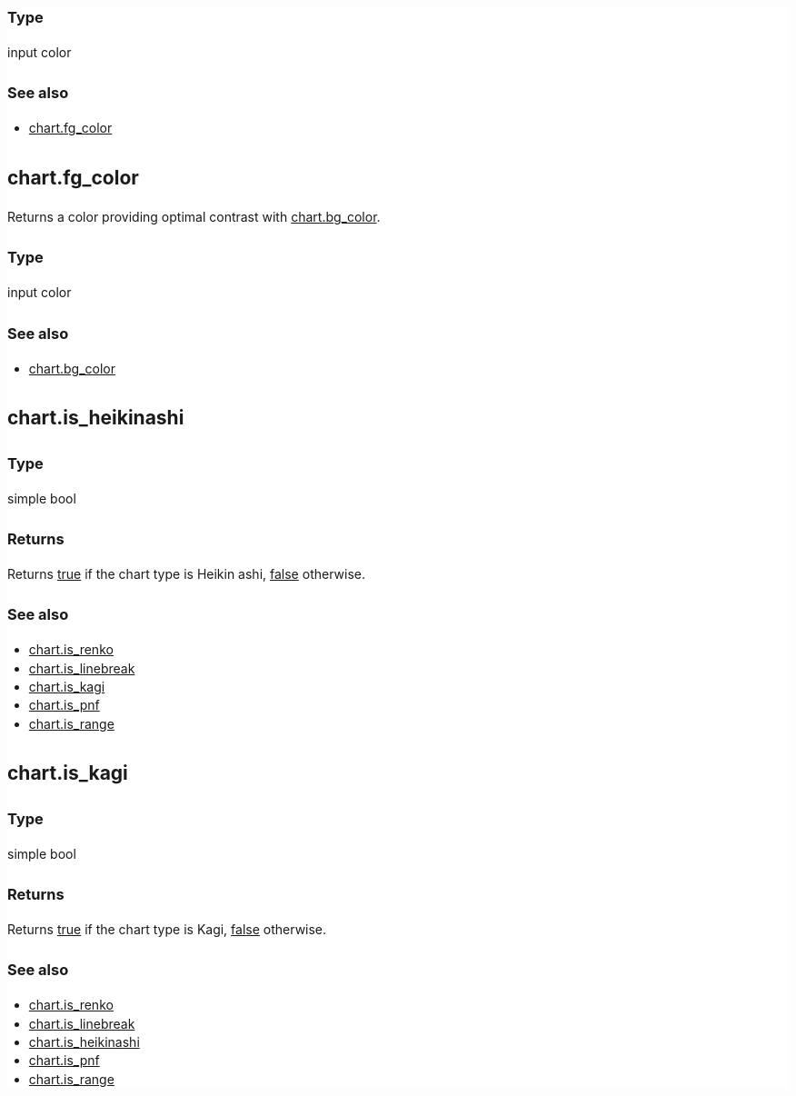 ### Type

input color

### See also

* [chart.fg_color](#var_chart.fg_color)

## chart.fg_color

Returns a color providing optimal contrast with [chart.bg_color](#var_chart.bg_color).

### Type

input color

### See also

* [chart.bg_color](#var_chart.bg_color)

## chart.is_heikinashi

### Type

simple bool

### Returns

Returns [true](#op_true) if the chart type is Heikin ashi, [false](#op_false) otherwise.

### See also

* [chart.is_renko](#var_chart.is_renko)
* [chart.is_linebreak](#var_chart.is_linebreak)
* [chart.is_kagi](#var_chart.is_kagi)
* [chart.is_pnf](#var_chart.is_pnf)
* [chart.is_range](#var_chart.is_range)

## chart.is_kagi

### Type

simple bool

### Returns

Returns [true](#op_true) if the chart type is Kagi, [false](#op_false) otherwise.

### See also

* [chart.is_renko](#var_chart.is_renko)
* [chart.is_linebreak](#var_chart.is_linebreak)
* [chart.is_heikinashi](#var_chart.is_heikinashi)
* [chart.is_pnf](#var_chart.is_pnf)
* [chart.is_range](#var_chart.is_range)
